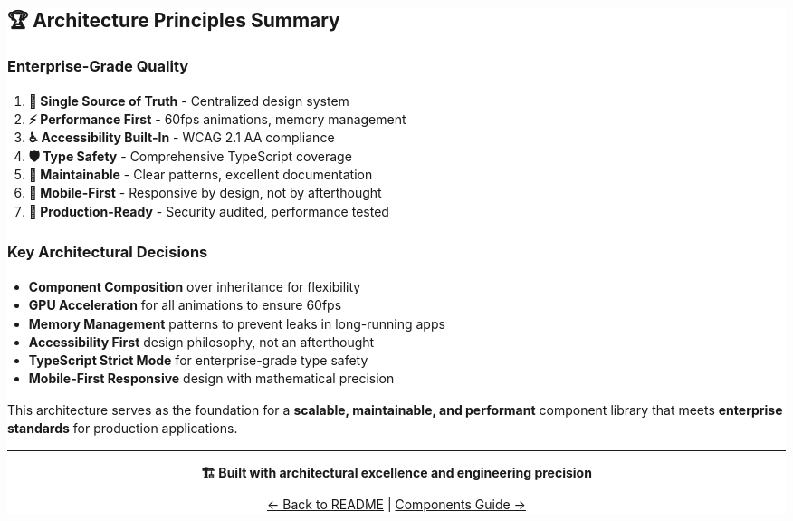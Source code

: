 
## 🏆 Architecture Principles Summary

### **Enterprise-Grade Quality**

1. **🎯 Single Source of Truth** - Centralized design system
2. **⚡ Performance First** - 60fps animations, memory management
3. **♿ Accessibility Built-In** - WCAG 2.1 AA compliance
4. **🛡️ Type Safety** - Comprehensive TypeScript coverage
5. **🔧 Maintainable** - Clear patterns, excellent documentation
6. **📱 Mobile-First** - Responsive by design, not by afterthought
7. **🚀 Production-Ready** - Security audited, performance tested

### **Key Architectural Decisions**

- **Component Composition** over inheritance for flexibility
- **GPU Acceleration** for all animations to ensure 60fps
- **Memory Management** patterns to prevent leaks in long-running apps
- **Accessibility First** design philosophy, not an afterthought
- **TypeScript Strict Mode** for enterprise-grade type safety
- **Mobile-First Responsive** design with mathematical precision

This architecture serves as the foundation for a **scalable, maintainable, and performant** component library that meets **enterprise standards** for production applications.

---

<div align="center">

**🏗️ Built with architectural excellence and engineering precision**

[← Back to README](../README.md) | [Components Guide →](./COMPONENTS.md)

</div>